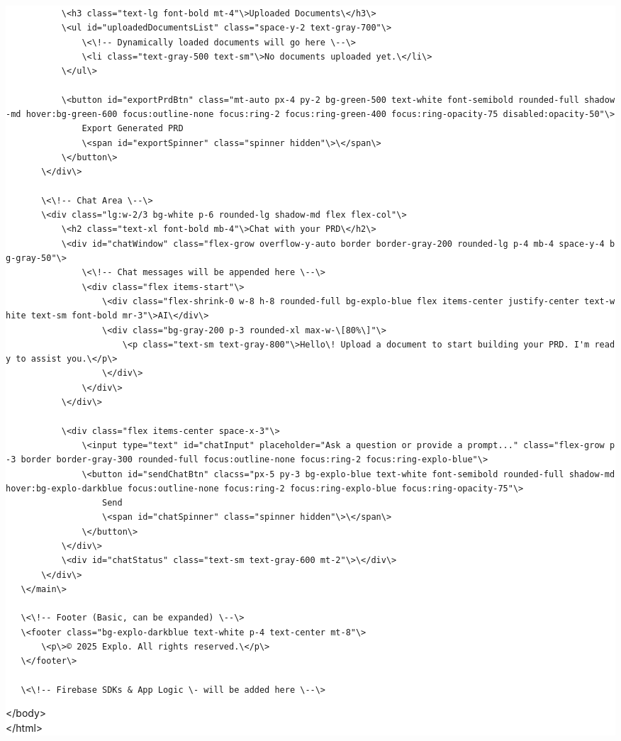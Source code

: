                \<h3 class="text-lg font-bold mt-4"\>Uploaded Documents\</h3\>  
               \<ul id="uploadedDocumentsList" class="space-y-2 text-gray-700"\>  
                   \<\!-- Dynamically loaded documents will go here \--\>  
                   \<li class="text-gray-500 text-sm"\>No documents uploaded yet.\</li\>  
               \</ul\>

               \<button id="exportPrdBtn" class="mt-auto px-4 py-2 bg-green-500 text-white font-semibold rounded-full shadow-md hover:bg-green-600 focus:outline-none focus:ring-2 focus:ring-green-400 focus:ring-opacity-75 disabled:opacity-50"\>  
                   Export Generated PRD  
                   \<span id="exportSpinner" class="spinner hidden"\>\</span\>  
               \</button\>  
           \</div\>

           \<\!-- Chat Area \--\>  
           \<div class="lg:w-2/3 bg-white p-6 rounded-lg shadow-md flex flex-col"\>  
               \<h2 class="text-xl font-bold mb-4"\>Chat with your PRD\</h2\>  
               \<div id="chatWindow" class="flex-grow overflow-y-auto border border-gray-200 rounded-lg p-4 mb-4 space-y-4 bg-gray-50"\>  
                   \<\!-- Chat messages will be appended here \--\>  
                   \<div class="flex items-start"\>  
                       \<div class="flex-shrink-0 w-8 h-8 rounded-full bg-explo-blue flex items-center justify-center text-white text-sm font-bold mr-3"\>AI\</div\>  
                       \<div class="bg-gray-200 p-3 rounded-xl max-w-\[80%\]"\>  
                           \<p class="text-sm text-gray-800"\>Hello\! Upload a document to start building your PRD. I'm ready to assist you.\</p\>  
                       \</div\>  
                   \</div\>  
               \</div\>

               \<div class="flex items-center space-x-3"\>  
                   \<input type="text" id="chatInput" placeholder="Ask a question or provide a prompt..." class="flex-grow p-3 border border-gray-300 rounded-full focus:outline-none focus:ring-2 focus:ring-explo-blue"\>  
                   \<button id="sendChatBtn" clacss="px-5 py-3 bg-explo-blue text-white font-semibold rounded-full shadow-md hover:bg-explo-darkblue focus:outline-none focus:ring-2 focus:ring-explo-blue focus:ring-opacity-75"\>  
                       Send  
                       \<span id="chatSpinner" class="spinner hidden"\>\</span\>  
                   \</button\>  
               \</div\>  
               \<div id="chatStatus" class="text-sm text-gray-600 mt-2"\>\</div\>  
           \</div\>  
       \</main\>

       \<\!-- Footer (Basic, can be expanded) \--\>  
       \<footer class="bg-explo-darkblue text-white p-4 text-center mt-8"\>  
           \<p\>© 2025 Explo. All rights reserved.\</p\>  
       \</footer\>

       \<\!-- Firebase SDKs & App Logic \- will be added here \--\>  
   \</body\>  
   \</html\>
